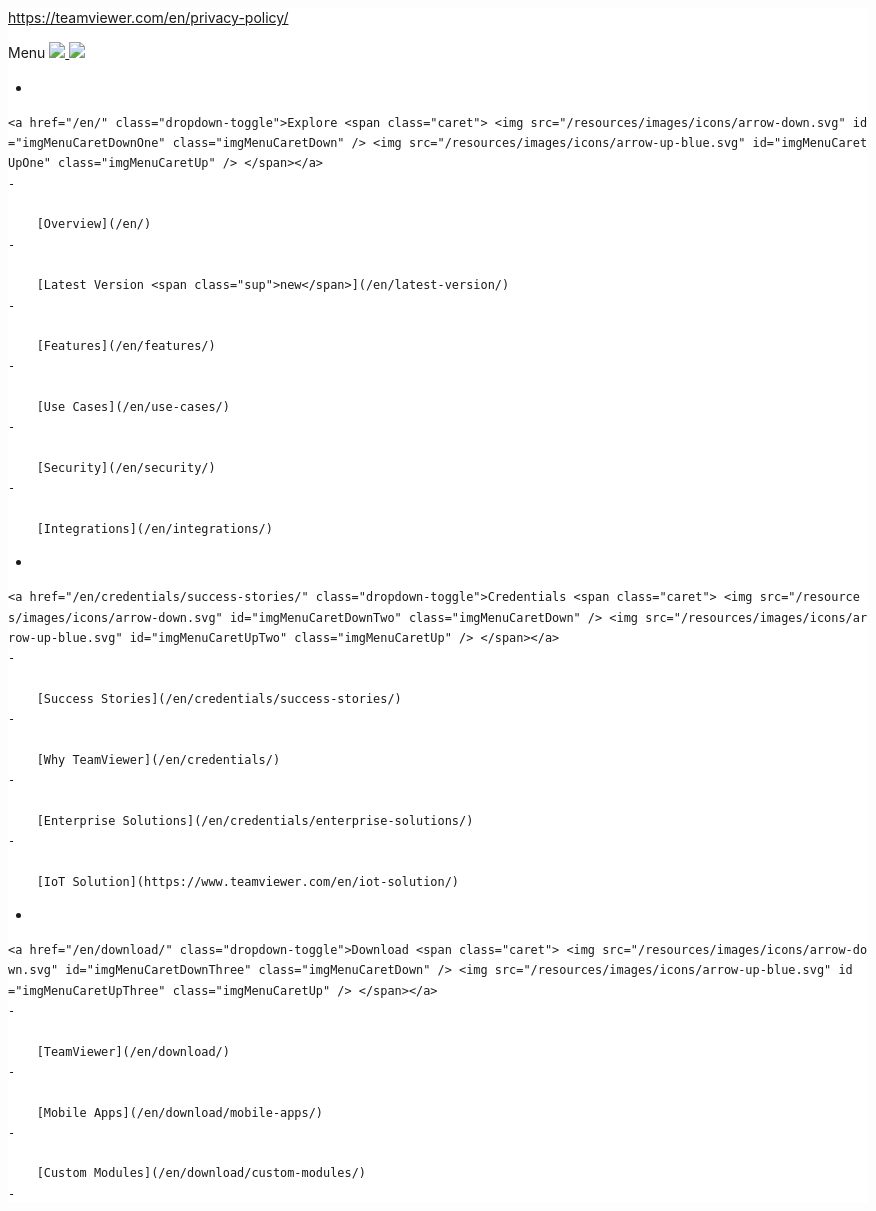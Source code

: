 https://teamviewer.com/en/privacy-policy/

<span class="icon-bar"></span> <span class="icon-bar"></span> <span class="icon-bar"></span>

<span class="icon-text">Menu</span>
<a href="/en/" class="navbar-brand"><img src="/resources/images/logos/teamviewer-logo-big.svg" class="img-responsive imgLogo" /> <img src="/resources/images/logos/teamviewer-icon-logo-big.svg" class="img-responsive imgIconLogo" /></a>

-   

    <a href="/en/" class="dropdown-toggle">Explore <span class="caret"> <img src="/resources/images/icons/arrow-down.svg" id="imgMenuCaretDownOne" class="imgMenuCaretDown" /> <img src="/resources/images/icons/arrow-up-blue.svg" id="imgMenuCaretUpOne" class="imgMenuCaretUp" /> </span></a>
    -   

        [Overview](/en/)
    -   

        [Latest Version <span class="sup">new</span>](/en/latest-version/)
    -   

        [Features](/en/features/)
    -   

        [Use Cases](/en/use-cases/)
    -   

        [Security](/en/security/)
    -   

        [Integrations](/en/integrations/)

-   

    <a href="/en/credentials/success-stories/" class="dropdown-toggle">Credentials <span class="caret"> <img src="/resources/images/icons/arrow-down.svg" id="imgMenuCaretDownTwo" class="imgMenuCaretDown" /> <img src="/resources/images/icons/arrow-up-blue.svg" id="imgMenuCaretUpTwo" class="imgMenuCaretUp" /> </span></a>
    -   

        [Success Stories](/en/credentials/success-stories/)
    -   

        [Why TeamViewer](/en/credentials/)
    -   

        [Enterprise Solutions](/en/credentials/enterprise-solutions/)
    -   

        [IoT Solution](https://www.teamviewer.com/en/iot-solution/)

-   

    <a href="/en/download/" class="dropdown-toggle">Download <span class="caret"> <img src="/resources/images/icons/arrow-down.svg" id="imgMenuCaretDownThree" class="imgMenuCaretDown" /> <img src="/resources/images/icons/arrow-up-blue.svg" id="imgMenuCaretUpThree" class="imgMenuCaretUp" /> </span></a>
    -   

        [TeamViewer](/en/download/)
    -   

        [Mobile Apps](/en/download/mobile-apps/)
    -   

        [Custom Modules](/en/download/custom-modules/)
    -   
